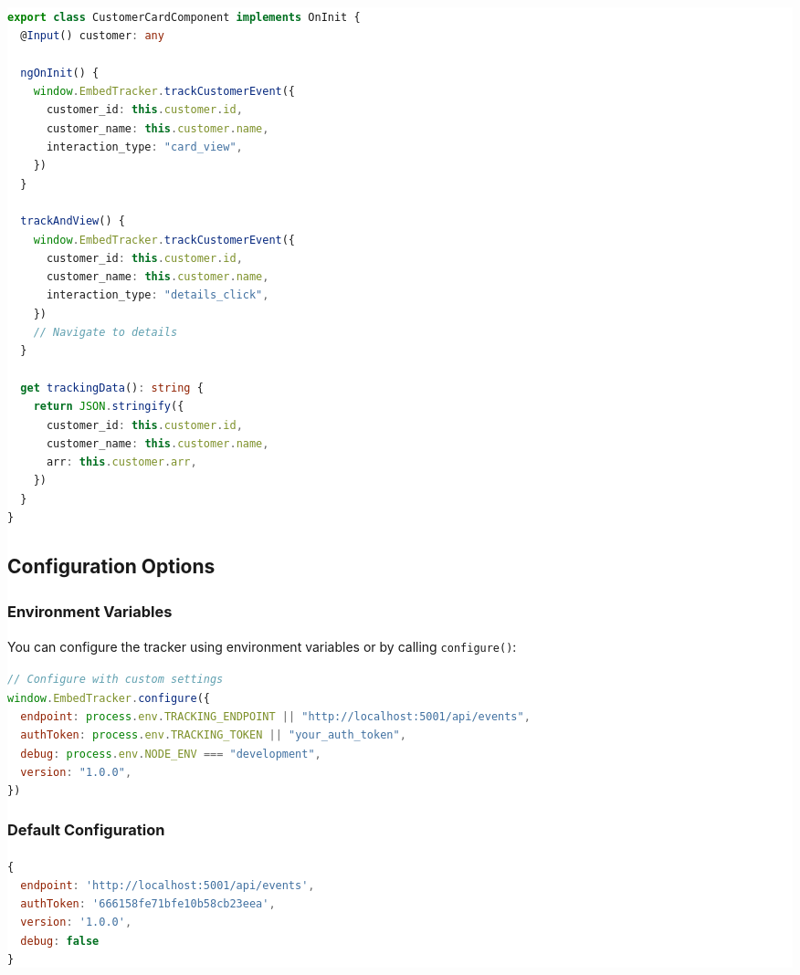 ```typescript
export class CustomerCardComponent implements OnInit {
  @Input() customer: any

  ngOnInit() {
    window.EmbedTracker.trackCustomerEvent({
      customer_id: this.customer.id,
      customer_name: this.customer.name,
      interaction_type: "card_view",
    })
  }

  trackAndView() {
    window.EmbedTracker.trackCustomerEvent({
      customer_id: this.customer.id,
      customer_name: this.customer.name,
      interaction_type: "details_click",
    })
    // Navigate to details
  }

  get trackingData(): string {
    return JSON.stringify({
      customer_id: this.customer.id,
      customer_name: this.customer.name,
      arr: this.customer.arr,
    })
  }
}
```

## Configuration Options

### Environment Variables

You can configure the tracker using environment variables or by calling `configure()`:

```javascript
// Configure with custom settings
window.EmbedTracker.configure({
  endpoint: process.env.TRACKING_ENDPOINT || "http://localhost:5001/api/events",
  authToken: process.env.TRACKING_TOKEN || "your_auth_token",
  debug: process.env.NODE_ENV === "development",
  version: "1.0.0",
})
```

### Default Configuration

```javascript
{
  endpoint: 'http://localhost:5001/api/events',
  authToken: '666158fe71bfe10b58cb23eea',
  version: '1.0.0',
  debug: false
}
```
